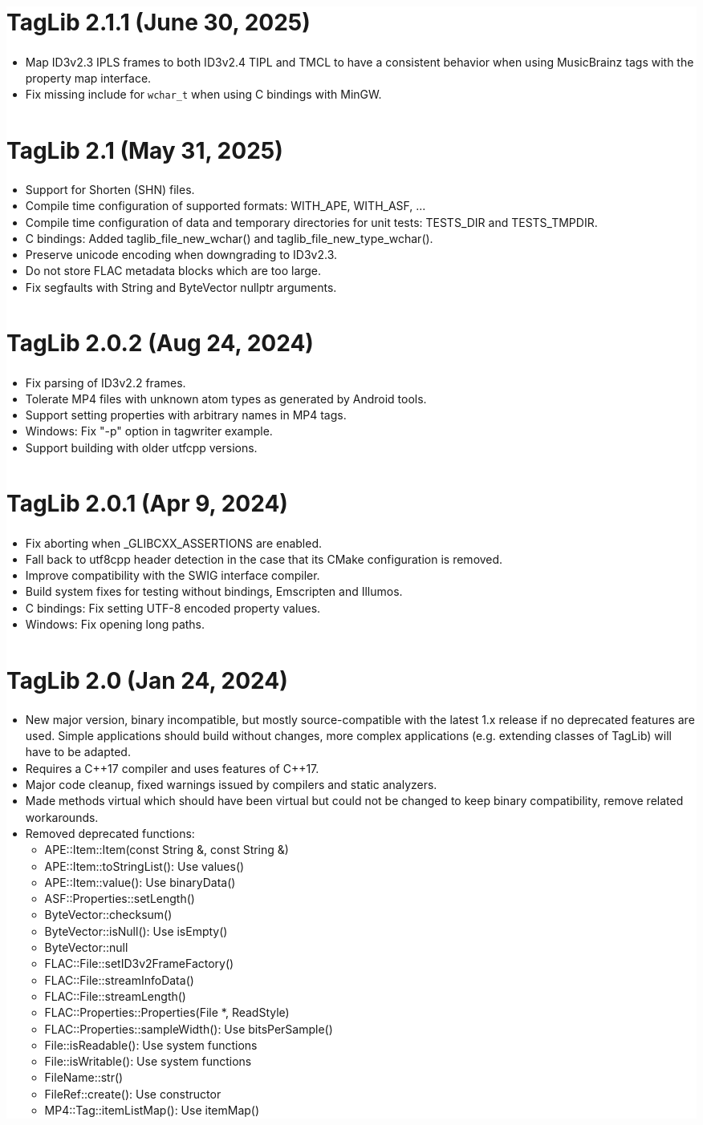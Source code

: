 TagLib 2.1.1 (June 30, 2025)
============================

 * Map ID3v2.3 IPLS frames to both ID3v2.4 TIPL and TMCL to have a consistent
   behavior when using MusicBrainz tags with the property map interface.
 * Fix missing include for `wchar_t` when using C bindings with MinGW.

TagLib 2.1 (May 31, 2025)
=========================

 * Support for Shorten (SHN) files.
 * Compile time configuration of supported formats: WITH_APE, WITH_ASF, ...
 * Compile time configuration of data and temporary directories for unit tests:
   TESTS_DIR and TESTS_TMPDIR.
 * C bindings: Added taglib_file_new_wchar() and taglib_file_new_type_wchar().
 * Preserve unicode encoding when downgrading to ID3v2.3.
 * Do not store FLAC metadata blocks which are too large.
 * Fix segfaults with String and ByteVector nullptr arguments.

TagLib 2.0.2 (Aug 24, 2024)
===========================

 * Fix parsing of ID3v2.2 frames.
 * Tolerate MP4 files with unknown atom types as generated by Android tools.
 * Support setting properties with arbitrary names in MP4 tags.
 * Windows: Fix "-p" option in tagwriter example.
 * Support building with older utfcpp versions.

TagLib 2.0.1 (Apr 9, 2024)
==========================

 * Fix aborting when _GLIBCXX_ASSERTIONS are enabled.
 * Fall back to utf8cpp header detection in the case that its CMake
   configuration is removed.
 * Improve compatibility with the SWIG interface compiler.
 * Build system fixes for testing without bindings, Emscripten and Illumos.
 * C bindings: Fix setting UTF-8 encoded property values.
 * Windows: Fix opening long paths.

TagLib 2.0 (Jan 24, 2024)
=========================

 * New major version, binary incompatible, but mostly source-compatible
   with the latest 1.x release if no deprecated features are used.
   Simple applications should build without changes, more complex
   applications (e.g. extending classes of TagLib) will have to be adapted.
 * Requires a C++17 compiler and uses features of C++17.
 * Major code cleanup, fixed warnings issued by compilers and static analyzers.
 * Made methods virtual which should have been virtual but could not be
   changed to keep binary compatibility, remove related workarounds.
 * Removed deprecated functions:
   - APE::Item::Item(const String &, const String &)
   - APE::Item::toStringList(): Use values()
   - APE::Item::value(): Use binaryData()
   - ASF::Properties::setLength()
   - ByteVector::checksum()
   - ByteVector::isNull(): Use isEmpty()
   - ByteVector::null
   - FLAC::File::setID3v2FrameFactory()
   - FLAC::File::streamInfoData()
   - FLAC::File::streamLength()
   - FLAC::Properties::Properties(File *, ReadStyle)
   - FLAC::Properties::sampleWidth(): Use bitsPerSample()
   - File::isReadable(): Use system functions
   - File::isWritable(): Use system functions
   - FileName::str()
   - FileRef::create(): Use constructor
   - MP4::Tag::itemListMap(): Use itemMap()